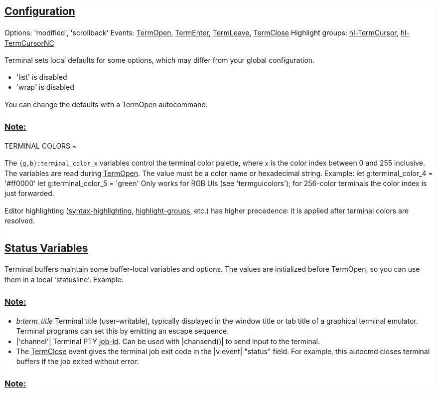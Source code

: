 
## <a id="terminal-config" class="section-title" href="#terminal-config">Configuration</a> 

Options:		'modified', 'scrollback'
Events:			[TermOpen](undefined#TermOpen), [TermEnter](undefined#TermEnter), [TermLeave](undefined#TermLeave), [TermClose](undefined#TermClose)
Highlight groups:	[hl-TermCursor](undefined#hl-TermCursor), [hl-TermCursorNC](undefined#hl-TermCursorNC)

Terminal sets local defaults for some options, which may differ from your
global configuration.

- 'list' is disabled
- 'wrap' is disabled

You can change the defaults with a TermOpen autocommand:
### <a id="au TermOpen  setlocal list" class="section-title" href="#au TermOpen  setlocal list">Note:</a>

TERMINAL COLORS ~

The `{g,b}:terminal_color_x` variables control the terminal color palette,
where `x` is the color index between 0 and 255 inclusive.  The variables are
read during [TermOpen](undefined#TermOpen). The value must be a color name or hexadecimal string.
Example:
    let g:terminal_color_4 = '#ff0000'
    let g:terminal_color_5 = 'green'
Only works for RGB UIs (see 'termguicolors'); for 256-color terminals the
color index is just forwarded.

Editor highlighting ([syntax-highlighting](undefined#syntax-highlighting), [highlight-groups](undefined#highlight-groups), etc.) has
higher precedence: it is applied after terminal colors are resolved.


## <a id="terminal-status" class="section-title" href="#terminal-status">Status Variables</a> 

Terminal buffers maintain some buffer-local variables and options. The values
are initialized before TermOpen, so you can use them in a local 'statusline'.
Example:
### <a id=":autocmd TermOpen  setlocal statusline=%{b:term_title}" class="section-title" href="#:autocmd TermOpen  setlocal statusline=%{b:term_title}">Note:</a>

- *b:term_title*  Terminal title (user-writable), typically displayed in the
  window title or tab title of a graphical terminal emulator. Terminal
  programs can set this by emitting an escape sequence.
- |'channel'|  Terminal PTY [job-id](undefined#job-id).  Can be used with |chansend()| to send
  input to the terminal.
- The [TermClose](undefined#TermClose) event gives the terminal job exit code in the |v:event|
  "status" field. For example, this autocmd closes terminal buffers if the job
  exited without error:
### <a id="autocmd TermClose  if !v:event.status | exe 'bdelete! '..expand('<abuf>') | endif" class="section-title" href="#autocmd TermClose  if !v:event.status | exe 'bdelete! '..expand('<abuf>') | endif">Note:</a>
